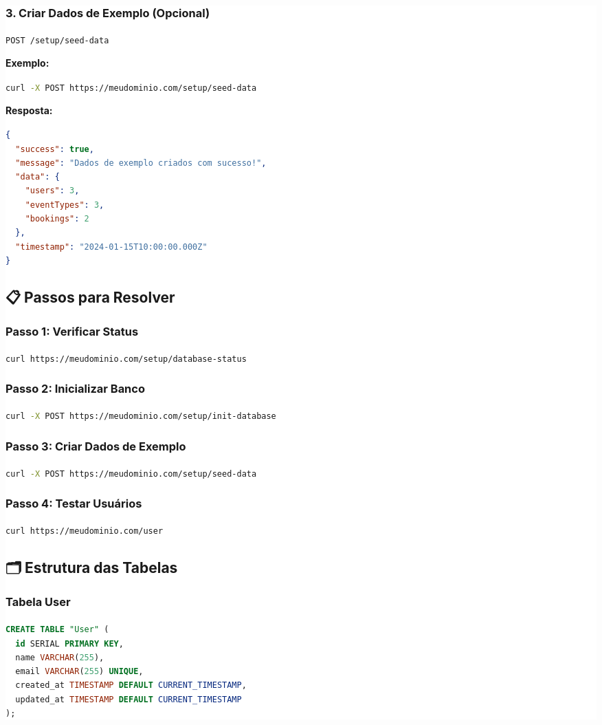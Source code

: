 ### **3. Criar Dados de Exemplo (Opcional)**
```bash
POST /setup/seed-data
```

**Exemplo:**
```bash
curl -X POST https://meudominio.com/setup/seed-data
```

**Resposta:**
```json
{
  "success": true,
  "message": "Dados de exemplo criados com sucesso!",
  "data": {
    "users": 3,
    "eventTypes": 3,
    "bookings": 2
  },
  "timestamp": "2024-01-15T10:00:00.000Z"
}
```

## 📋 Passos para Resolver

### **Passo 1: Verificar Status**
```bash
curl https://meudominio.com/setup/database-status
```

### **Passo 2: Inicializar Banco**
```bash
curl -X POST https://meudominio.com/setup/init-database
```

### **Passo 3: Criar Dados de Exemplo**
```bash
curl -X POST https://meudominio.com/setup/seed-data
```

### **Passo 4: Testar Usuários**
```bash
curl https://meudominio.com/user
```

## 🗂️ Estrutura das Tabelas

### **Tabela User**
```sql
CREATE TABLE "User" (
  id SERIAL PRIMARY KEY,
  name VARCHAR(255),
  email VARCHAR(255) UNIQUE,
  created_at TIMESTAMP DEFAULT CURRENT_TIMESTAMP,
  updated_at TIMESTAMP DEFAULT CURRENT_TIMESTAMP
);
```

